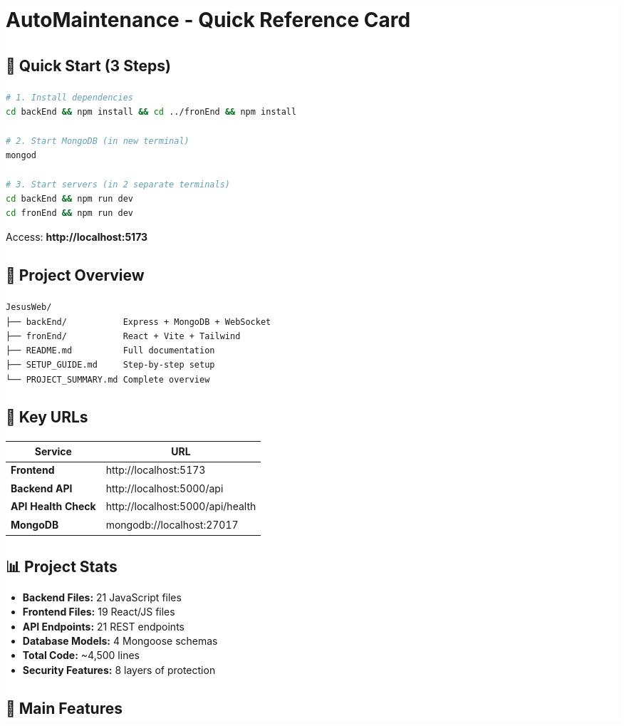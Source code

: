 # AutoMaintenance - Quick Reference Card

## 🚀 Quick Start (3 Steps)

```bash
# 1. Install dependencies
cd backEnd && npm install && cd ../fronEnd && npm install

# 2. Start MongoDB (in new terminal)
mongod

# 3. Start servers (in 2 separate terminals)
cd backEnd && npm run dev
cd fronEnd && npm run dev
```

Access: **http://localhost:5173**

## 📁 Project Overview

```
JesusWeb/
├── backEnd/           Express + MongoDB + WebSocket
├── fronEnd/           React + Vite + Tailwind
├── README.md          Full documentation
├── SETUP_GUIDE.md     Step-by-step setup
└── PROJECT_SUMMARY.md Complete overview
```

## 🔑 Key URLs

| Service | URL |
|---------|-----|
| **Frontend** | http://localhost:5173 |
| **Backend API** | http://localhost:5000/api |
| **API Health Check** | http://localhost:5000/api/health |
| **MongoDB** | mongodb://localhost:27017 |

## 📊 Project Stats

- **Backend Files:** 21 JavaScript files
- **Frontend Files:** 19 React/JS files
- **API Endpoints:** 21 REST endpoints
- **Database Models:** 4 Mongoose schemas
- **Total Code:** ~4,500 lines
- **Security Features:** 8 layers of protection

## 🎯 Main Features
